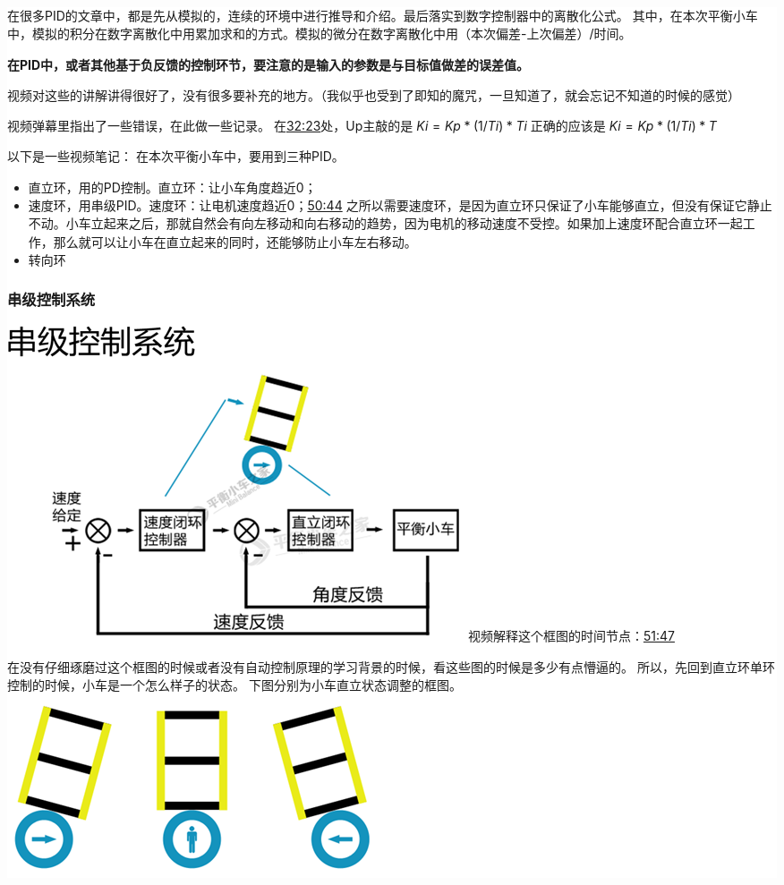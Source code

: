 
  在很多PID的文章中，都是先从模拟的，连续的环境中进行推导和介绍。最后落实到数字控制器中的离散化公式。
  其中，在本次平衡小车中，模拟的积分在数字离散化中用累加求和的方式。模拟的微分在数字离散化中用（本次偏差-上次偏差）/时间。

  **在PID中，或者其他基于负反馈的控制环节，要注意的是输入的参数是与目标值做差的误差值。**

  视频对这些的讲解讲得很好了，没有很多要补充的地方。（我似乎也受到了即知的魔咒，一旦知道了，就会忘记不知道的时候的感觉）

  视频弹幕里指出了一些错误，在此做一些记录。
  在[32:23](https://www.bilibili.com/video/BV1j7411z7uX/?p=3&t=1943.1&vd_source=94c2b3982ce2b4282277f532d1dd68c0)处，Up主敲的是 $Ki=Kp*(1/Ti) *Ti$
  正确的应该是 $Ki=Kp*(1/Ti) *T$

  以下是一些视频笔记：
  在本次平衡小车中，要用到三种PID。
  - 直立环，用的PD控制。直立环：让小车角度趋近0；
  - 速度环，用串级PID。速度环：让电机速度趋近0；[50:44](https://www.bilibili.com/video/BV1j7411z7uX/?p=3&t=3042.5&vd_source=94c2b3982ce2b4282277f532d1dd68c0)
    之所以需要速度环，是因为直立环只保证了小车能够直立，但没有保证它静止不动。小车立起来之后，那就自然会有向左移动和向右移动的趋势，因为电机的移动速度不受控。如果加上速度环配合直立环一起工作，那么就可以让小车在直立起来的同时，还能够防止小车左右移动。
  - 转向环

### 串级控制系统
  ![](串级控制系统（速度环+直立环）框图.png)
  视频解释这个框图的时间节点：[51:47](https://www.bilibili.com/video/BV1j7411z7uX/?p=3&t=3107.9&vd_source=94c2b3982ce2b4282277f532d1dd68c0)

  在没有仔细琢磨过这个框图的时候或者没有自动控制原理的学习背景的时候，看这些图的时候是多少有点懵逼的。
  所以，先回到直立环单环控制的时候，小车是一个怎么样子的状态。
  下图分别为小车直立状态调整的框图。
  ![](单环直立环小车状态图.png)